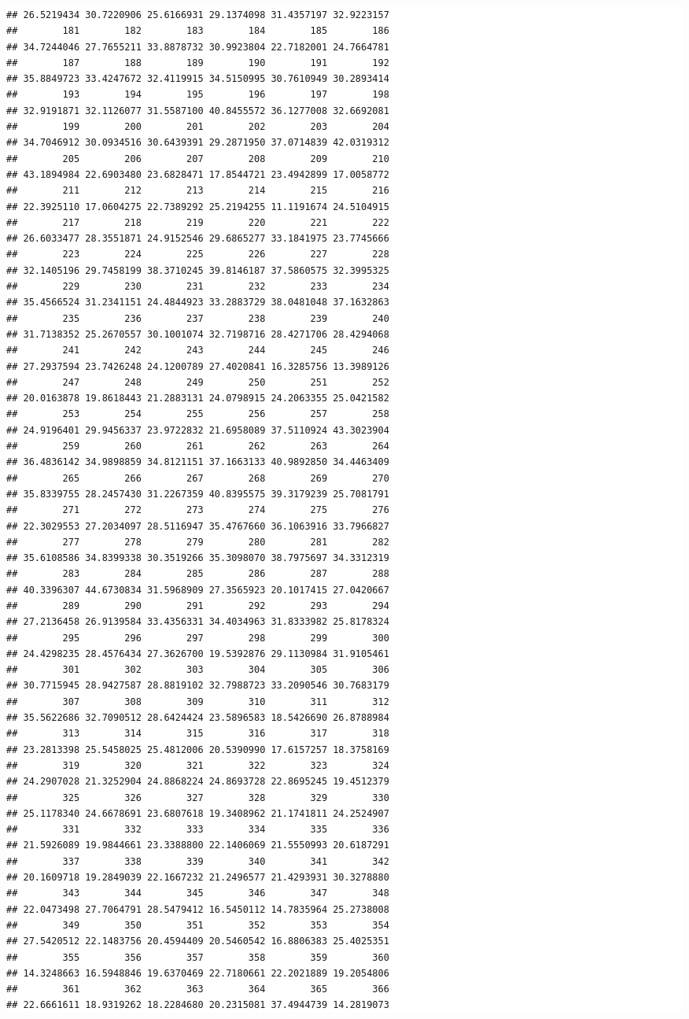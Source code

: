 ```
## 26.5219434 30.7220906 25.6166931 29.1374098 31.4357197 32.9223157 
##        181        182        183        184        185        186 
## 34.7244046 27.7655211 33.8878732 30.9923804 22.7182001 24.7664781 
##        187        188        189        190        191        192 
## 35.8849723 33.4247672 32.4119915 34.5150995 30.7610949 30.2893414 
##        193        194        195        196        197        198 
## 32.9191871 32.1126077 31.5587100 40.8455572 36.1277008 32.6692081 
##        199        200        201        202        203        204 
## 34.7046912 30.0934516 30.6439391 29.2871950 37.0714839 42.0319312 
##        205        206        207        208        209        210 
## 43.1894984 22.6903480 23.6828471 17.8544721 23.4942899 17.0058772 
##        211        212        213        214        215        216 
## 22.3925110 17.0604275 22.7389292 25.2194255 11.1191674 24.5104915 
##        217        218        219        220        221        222 
## 26.6033477 28.3551871 24.9152546 29.6865277 33.1841975 23.7745666 
##        223        224        225        226        227        228 
## 32.1405196 29.7458199 38.3710245 39.8146187 37.5860575 32.3995325 
##        229        230        231        232        233        234 
## 35.4566524 31.2341151 24.4844923 33.2883729 38.0481048 37.1632863 
##        235        236        237        238        239        240 
## 31.7138352 25.2670557 30.1001074 32.7198716 28.4271706 28.4294068 
##        241        242        243        244        245        246 
## 27.2937594 23.7426248 24.1200789 27.4020841 16.3285756 13.3989126 
##        247        248        249        250        251        252 
## 20.0163878 19.8618443 21.2883131 24.0798915 24.2063355 25.0421582 
##        253        254        255        256        257        258 
## 24.9196401 29.9456337 23.9722832 21.6958089 37.5110924 43.3023904 
##        259        260        261        262        263        264 
## 36.4836142 34.9898859 34.8121151 37.1663133 40.9892850 34.4463409 
##        265        266        267        268        269        270 
## 35.8339755 28.2457430 31.2267359 40.8395575 39.3179239 25.7081791 
##        271        272        273        274        275        276 
## 22.3029553 27.2034097 28.5116947 35.4767660 36.1063916 33.7966827 
##        277        278        279        280        281        282 
## 35.6108586 34.8399338 30.3519266 35.3098070 38.7975697 34.3312319 
##        283        284        285        286        287        288 
## 40.3396307 44.6730834 31.5968909 27.3565923 20.1017415 27.0420667 
##        289        290        291        292        293        294 
## 27.2136458 26.9139584 33.4356331 34.4034963 31.8333982 25.8178324 
##        295        296        297        298        299        300 
## 24.4298235 28.4576434 27.3626700 19.5392876 29.1130984 31.9105461 
##        301        302        303        304        305        306 
## 30.7715945 28.9427587 28.8819102 32.7988723 33.2090546 30.7683179 
##        307        308        309        310        311        312 
## 35.5622686 32.7090512 28.6424424 23.5896583 18.5426690 26.8788984 
##        313        314        315        316        317        318 
## 23.2813398 25.5458025 25.4812006 20.5390990 17.6157257 18.3758169 
##        319        320        321        322        323        324 
## 24.2907028 21.3252904 24.8868224 24.8693728 22.8695245 19.4512379 
##        325        326        327        328        329        330 
## 25.1178340 24.6678691 23.6807618 19.3408962 21.1741811 24.2524907 
##        331        332        333        334        335        336 
## 21.5926089 19.9844661 23.3388800 22.1406069 21.5550993 20.6187291 
##        337        338        339        340        341        342 
## 20.1609718 19.2849039 22.1667232 21.2496577 21.4293931 30.3278880 
##        343        344        345        346        347        348 
## 22.0473498 27.7064791 28.5479412 16.5450112 14.7835964 25.2738008 
##        349        350        351        352        353        354 
## 27.5420512 22.1483756 20.4594409 20.5460542 16.8806383 25.4025351 
##        355        356        357        358        359        360 
## 14.3248663 16.5948846 19.6370469 22.7180661 22.2021889 19.2054806 
##        361        362        363        364        365        366 
## 22.6661611 18.9319262 18.2284680 20.2315081 37.4944739 14.2819073 
```